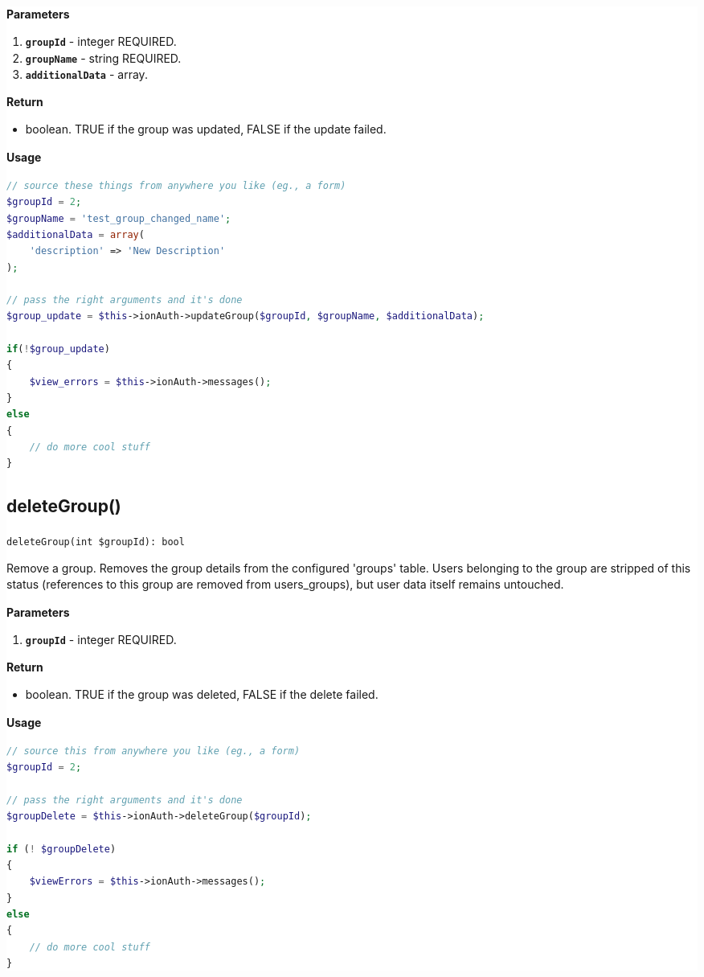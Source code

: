**Parameters**

1.  **`groupId`** - integer REQUIRED.
2.  **`groupName`** - string REQUIRED.
3.  **`additionalData`** - array.

**Return**

-   boolean. TRUE if the group was updated, FALSE if the update failed.

**Usage**

```php
// source these things from anywhere you like (eg., a form)
$groupId = 2;
$groupName = 'test_group_changed_name';
$additionalData = array(
    'description' => 'New Description'
);

// pass the right arguments and it's done
$group_update = $this->ionAuth->updateGroup($groupId, $groupName, $additionalData);

if(!$group_update)
{
    $view_errors = $this->ionAuth->messages();
}
else
{
    // do more cool stuff
}
```        

deleteGroup()
-------------

``` {.f}
deleteGroup(int $groupId): bool
```

Remove a group. Removes the group details from the configured 'groups' table. Users belonging to the group are stripped of this status (references to this group are removed from users\_groups), but user data itself remains untouched.

**Parameters**

1.  **`groupId`** - integer REQUIRED.

**Return**

-   boolean. TRUE if the group was deleted, FALSE if the delete failed.

**Usage**

```php
// source this from anywhere you like (eg., a form)
$groupId = 2;

// pass the right arguments and it's done
$groupDelete = $this->ionAuth->deleteGroup($groupId);

if (! $groupDelete)
{
    $viewErrors = $this->ionAuth->messages();
}
else
{
    // do more cool stuff
}
```       
